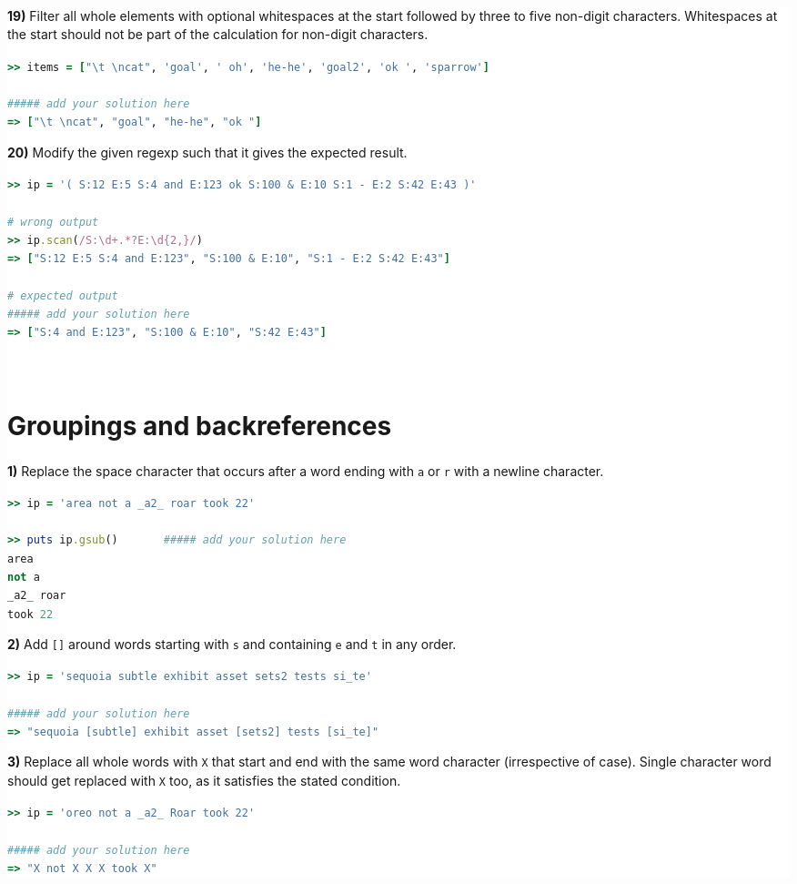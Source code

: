 **19)** Filter all whole elements with optional whitespaces at the start followed by three to five non-digit characters. Whitespaces at the start should not be part of the calculation for non-digit characters.

```ruby
>> items = ["\t \ncat", 'goal', ' oh', 'he-he', 'goal2', 'ok ', 'sparrow']

##### add your solution here
=> ["\t \ncat", "goal", "he-he", "ok "]
```

**20)** Modify the given regexp such that it gives the expected result.

```ruby
>> ip = '( S:12 E:5 S:4 and E:123 ok S:100 & E:10 S:1 - E:2 S:42 E:43 )'

# wrong output
>> ip.scan(/S:\d+.*?E:\d{2,}/)
=> ["S:12 E:5 S:4 and E:123", "S:100 & E:10", "S:1 - E:2 S:42 E:43"]

# expected output
##### add your solution here
=> ["S:4 and E:123", "S:100 & E:10", "S:42 E:43"]
```

<br>

# Groupings and backreferences

**1)** Replace the space character that occurs after a word ending with `a` or `r` with a newline character.

```ruby
>> ip = 'area not a _a2_ roar took 22'

>> puts ip.gsub()       ##### add your solution here
area
not a
_a2_ roar
took 22
```

**2)** Add `[]` around words starting with `s` and containing `e` and `t` in any order.

```ruby
>> ip = 'sequoia subtle exhibit asset sets2 tests si_te'

##### add your solution here
=> "sequoia [subtle] exhibit asset [sets2] tests [si_te]"
```

**3)** Replace all whole words with `X` that start and end with the same word character (irrespective of case). Single character word should get replaced with `X` too, as it satisfies the stated condition.

```ruby
>> ip = 'oreo not a _a2_ Roar took 22'

##### add your solution here
=> "X not X X X took X"
```
